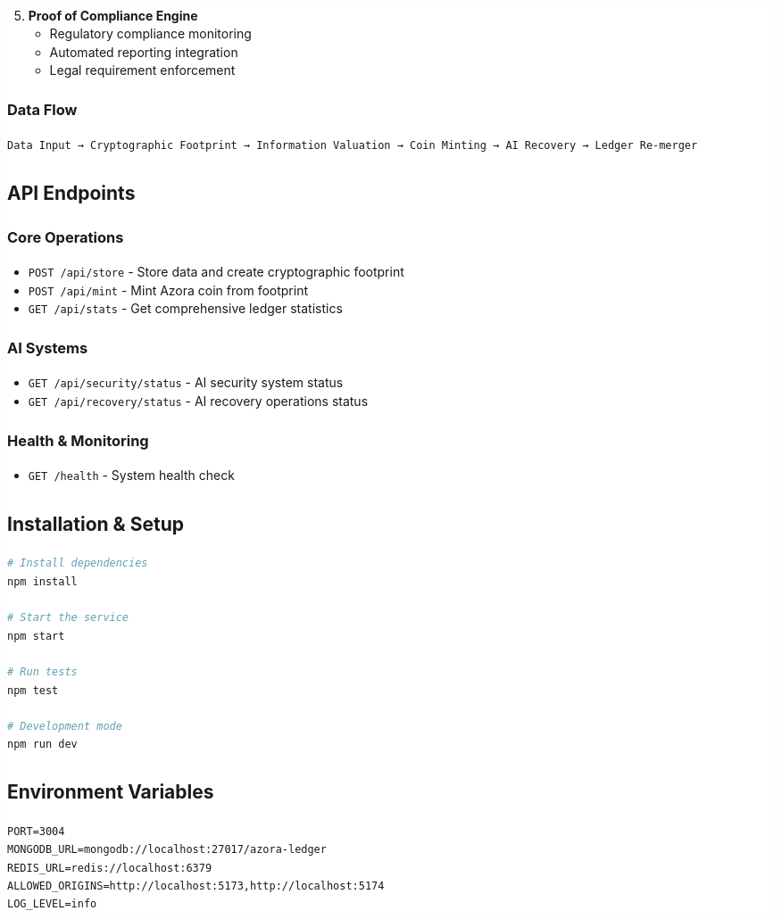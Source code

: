 5. **Proof of Compliance Engine**
   - Regulatory compliance monitoring
   - Automated reporting integration
   - Legal requirement enforcement

### Data Flow

```
Data Input → Cryptographic Footprint → Information Valuation → Coin Minting → AI Recovery → Ledger Re-merger
```

## API Endpoints

### Core Operations
- `POST /api/store` - Store data and create cryptographic footprint
- `POST /api/mint` - Mint Azora coin from footprint
- `GET /api/stats` - Get comprehensive ledger statistics

### AI Systems
- `GET /api/security/status` - AI security system status
- `GET /api/recovery/status` - AI recovery operations status

### Health & Monitoring
- `GET /health` - System health check

## Installation & Setup

```bash
# Install dependencies
npm install

# Start the service
npm start

# Run tests
npm test

# Development mode
npm run dev
```

## Environment Variables

```env
PORT=3004
MONGODB_URL=mongodb://localhost:27017/azora-ledger
REDIS_URL=redis://localhost:6379
ALLOWED_ORIGINS=http://localhost:5173,http://localhost:5174
LOG_LEVEL=info
```
